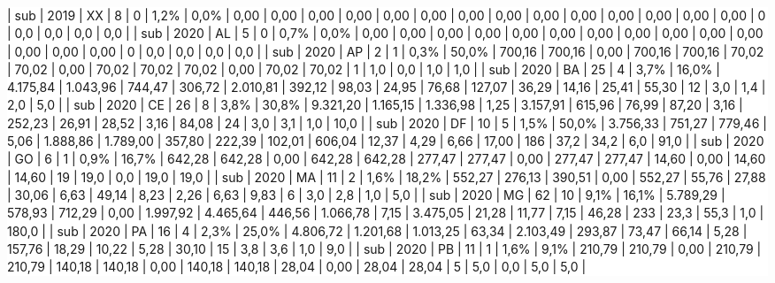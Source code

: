 | sub          |  2019 | XX            |       8 |               0 |           1,2% |               0,0% |        0,00 |            0,00 |            0,00 |            0,00 |            0,00 |                      0,00 |                  0,00 |                  0,00 |                  0,00 |                  0,00 |               0,00 |             0,00 |             0,00 |             0,00 |               0 |                 0,0 |                 0,0 |                 0,0 |                 0,0 |
| sub          |  2020 | AL            |       5 |               0 |           0,7% |               0,0% |        0,00 |            0,00 |            0,00 |            0,00 |            0,00 |                      0,00 |                  0,00 |                  0,00 |                  0,00 |                  0,00 |               0,00 |             0,00 |             0,00 |             0,00 |               0 |                 0,0 |                 0,0 |                 0,0 |                 0,0 |
| sub          |  2020 | AP            |       2 |               1 |           0,3% |              50,0% |      700,16 |          700,16 |            0,00 |          700,16 |          700,16 |                     70,02 |                 70,02 |                  0,00 |                 70,02 |                 70,02 |              70,02 |             0,00 |            70,02 |            70,02 |               1 |                 1,0 |                 0,0 |                 1,0 |                 1,0 |
| sub          |  2020 | BA            |      25 |               4 |           3,7% |              16,0% |    4.175,84 |        1.043,96 |          744,47 |          306,72 |        2.010,81 |                    392,12 |                 98,03 |                 24,95 |                 76,68 |                127,07 |              36,29 |            14,16 |            25,41 |            55,30 |              12 |                 3,0 |                 1,4 |                 2,0 |                 5,0 |
| sub          |  2020 | CE            |      26 |               8 |           3,8% |              30,8% |    9.321,20 |        1.165,15 |        1.336,98 |            1,25 |        3.157,91 |                    615,96 |                 76,99 |                 87,20 |                  3,16 |                252,23 |              26,91 |            28,52 |             3,16 |            84,08 |              24 |                 3,0 |                 3,1 |                 1,0 |                10,0 |
| sub          |  2020 | DF            |      10 |               5 |           1,5% |              50,0% |    3.756,33 |          751,27 |          779,46 |            5,06 |        1.888,86 |                  1.789,00 |                357,80 |                222,39 |                102,01 |                606,04 |              12,37 |             4,29 |             6,66 |            17,00 |             186 |                37,2 |                34,2 |                 6,0 |                91,0 |
| sub          |  2020 | GO            |       6 |               1 |           0,9% |              16,7% |      642,28 |          642,28 |            0,00 |          642,28 |          642,28 |                    277,47 |                277,47 |                  0,00 |                277,47 |                277,47 |              14,60 |             0,00 |            14,60 |            14,60 |              19 |                19,0 |                 0,0 |                19,0 |                19,0 |
| sub          |  2020 | MA            |      11 |               2 |           1,6% |              18,2% |      552,27 |          276,13 |          390,51 |            0,00 |          552,27 |                     55,76 |                 27,88 |                 30,06 |                  6,63 |                 49,14 |               8,23 |             2,26 |             6,63 |             9,83 |               6 |                 3,0 |                 2,8 |                 1,0 |                 5,0 |
| sub          |  2020 | MG            |      62 |              10 |           9,1% |              16,1% |    5.789,29 |          578,93 |          712,29 |            0,00 |        1.997,92 |                  4.465,64 |                446,56 |              1.066,78 |                  7,15 |              3.475,05 |              21,28 |            11,77 |             7,15 |            46,28 |             233 |                23,3 |                55,3 |                 1,0 |               180,0 |
| sub          |  2020 | PA            |      16 |               4 |           2,3% |              25,0% |    4.806,72 |        1.201,68 |        1.013,25 |           63,34 |        2.103,49 |                    293,87 |                 73,47 |                 66,14 |                  5,28 |                157,76 |              18,29 |            10,22 |             5,28 |            30,10 |              15 |                 3,8 |                 3,6 |                 1,0 |                 9,0 |
| sub          |  2020 | PB            |      11 |               1 |           1,6% |               9,1% |      210,79 |          210,79 |            0,00 |          210,79 |          210,79 |                    140,18 |                140,18 |                  0,00 |                140,18 |                140,18 |              28,04 |             0,00 |            28,04 |            28,04 |               5 |                 5,0 |                 0,0 |                 5,0 |                 5,0 |